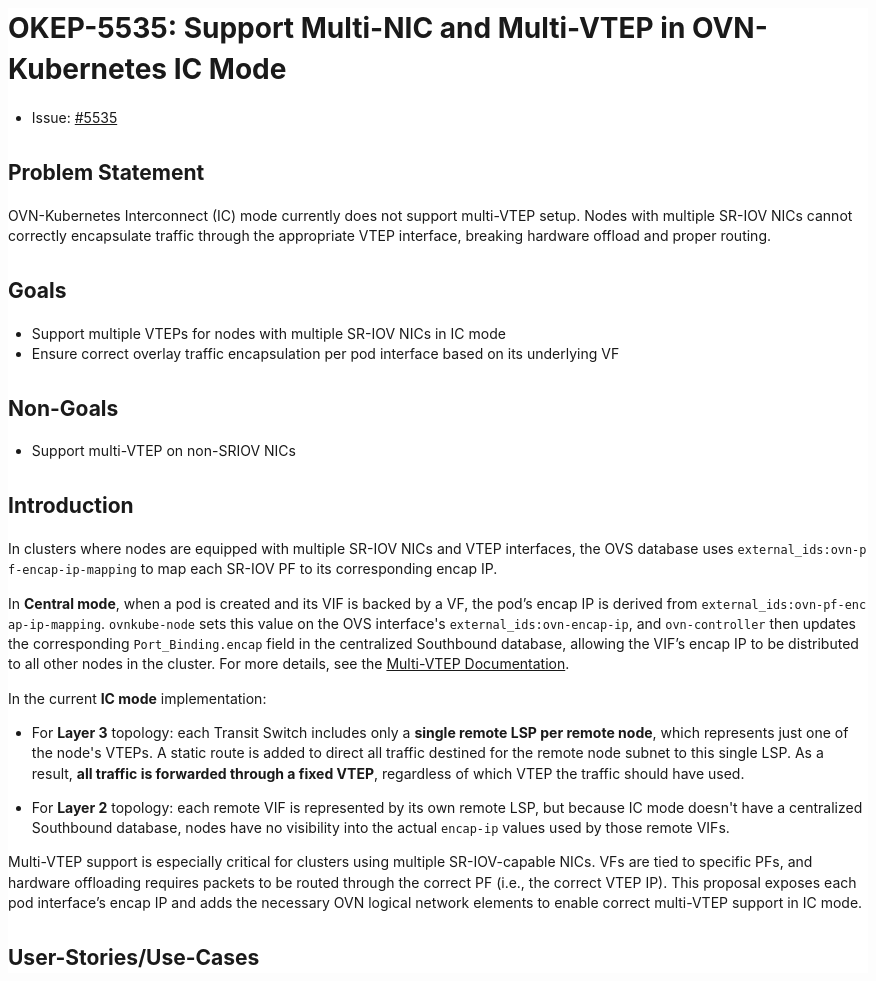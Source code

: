 # OKEP-5535: Support Multi-NIC and Multi-VTEP in OVN-Kubernetes IC Mode

* Issue: [#5535](https://github.com/ovn-org/ovn-kubernetes/issues/5535)

## Problem Statement

OVN-Kubernetes Interconnect (IC) mode currently does not support multi-VTEP setup.
Nodes with multiple SR-IOV NICs cannot correctly encapsulate traffic through the appropriate
VTEP interface, breaking hardware offload and proper routing.

## Goals

* Support multiple VTEPs for nodes with multiple SR-IOV NICs in IC mode
* Ensure correct overlay traffic encapsulation per pod interface based on its underlying VF

## Non-Goals

* Support multi-VTEP on non-SRIOV NICs

## Introduction

In clusters where nodes are equipped with multiple SR-IOV NICs and VTEP interfaces, the OVS
database uses `external_ids:ovn-pf-encap-ip-mapping` to map each SR-IOV PF to its corresponding
encap IP.

In **Central mode**, when a pod is created and its VIF is backed by a VF, the pod’s encap IP is
derived from `external_ids:ovn-pf-encap-ip-mapping`. `ovnkube-node` sets this value on the OVS
interface's `external_ids:ovn-encap-ip`, and `ovn-controller` then updates the corresponding
`Port_Binding.encap` field in the centralized Southbound database, allowing the VIF’s encap IP
to be distributed to all other nodes in the cluster. For more details, see
the [Multi-VTEP Documentation](https://ovn-kubernetes.io/features/multiple-networks/multi-vtep).


In the current **IC mode** implementation:

- For **Layer 3** topology: each Transit Switch includes only a **single remote LSP per remote
  node**, which represents just one of the node's VTEPs. A static route is added to direct all
  traffic destined for the remote node subnet to this single LSP. As a result, **all traffic is
  forwarded through a fixed VTEP**, regardless of which VTEP the traffic should have used.

- For **Layer 2** topology: each remote VIF is represented by its own remote LSP, but because IC
  mode doesn't have a centralized Southbound database, nodes have no visibility into the actual
  `encap-ip` values used by those remote VIFs.


Multi-VTEP support is especially critical for clusters using multiple SR-IOV-capable NICs. VFs are
tied to specific PFs, and hardware offloading requires packets to be routed through the correct PF
(i.e., the correct VTEP IP). This proposal exposes each pod interface’s encap IP and adds the
necessary OVN logical network elements to enable correct multi-VTEP support in IC mode.


## User-Stories/Use-Cases
